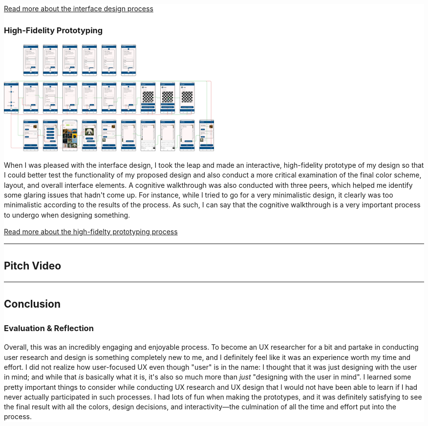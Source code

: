 [Read more about the interface design process](./assignments/assignment6.md)

### High-Fidelity Prototyping
<img src="./resources/images/assignment7/Final, With Flow.png" width="50%" />

When I was pleased with the interface design, I took the leap and made an interactive, high-fidelity prototype of my design so that I could better test the functionality of my proposed design and also conduct a more critical examination of the final color scheme, layout, and overall interface elements. A cognitive walkthrough was also conducted with three peers, which helped me identify some glaring issues that hadn't come up. For instance, while I tried to go for a very minimalistic design, it clearly was too minimalistic according to the results of the process. As such, I can say that the cognitive walkthrough is a very important process to undergo when designing something. 

[Read more about the high-fidelty prototyping process](./assignments/assignment7.md)

---

## Pitch Video

<iframe width="560" height="315" src="https://www.youtube.com/embed/0iFNsYQgTWI" title="YouTube video player" frameborder="0" allow="accelerometer; autoplay; clipboard-write; encrypted-media; gyroscope; picture-in-picture; web-share" allowfullscreen></iframe>

---

## Conclusion
### Evaluation & Reflection
Overall, this was an incredibly engaging and enjoyable process. To become an UX researcher for a bit and partake in conducting user research and design is something completely new to me, and I definitely feel like it was an experience worth my time and effort. I did not realize how user-focused UX even though "user" is in the name: I thought that it was just designing with the user in mind; and while that *is* basically what it is, it's also so much more than *just* "designing with the user in mind". I learned some pretty important things to consider while conducting UX research and UX design that I would not have been able to learn if I had never actually participated in such processes. I had lots of fun when making the prototypes, and it was definitely satisfying to see the final result with all the colors, design decisions, and interactivity—the culmination of all the time and effort put into the process.
